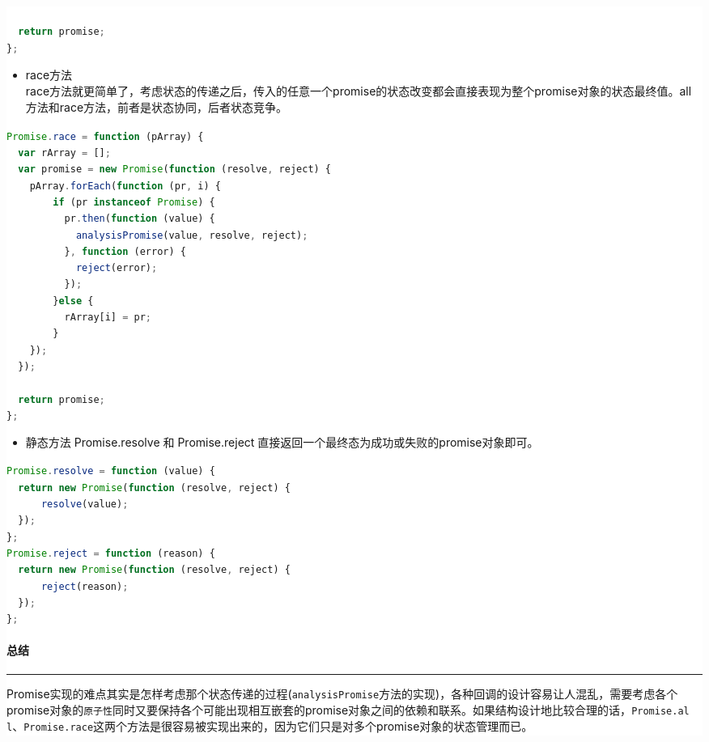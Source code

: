 ```js

  return promise;
};
```

* race方法  
race方法就更简单了，考虑状态的传递之后，传入的任意一个promise的状态改变都会直接表现为整个promise对象的状态最终值。all方法和race方法，前者是状态协同，后者状态竞争。
```js
Promise.race = function (pArray) {
  var rArray = [];
  var promise = new Promise(function (resolve, reject) {
    pArray.forEach(function (pr, i) {
        if (pr instanceof Promise) {
          pr.then(function (value) {
            analysisPromise(value, resolve, reject);
          }, function (error) {
            reject(error);
          });
        }else {
          rArray[i] = pr;
        }
    });
  });

  return promise;
};
```

* 静态方法 Promise.resolve 和 Promise.reject
直接返回一个最终态为成功或失败的promise对象即可。
```js
Promise.resolve = function (value) {
  return new Promise(function (resolve, reject) {
      resolve(value);
  });
};
Promise.reject = function (reason) {
  return new Promise(function (resolve, reject) {
      reject(reason);
  });
};
```

#### 总结
--------
Promise实现的难点其实是怎样考虑那个状态传递的过程(`analysisPromise`方法的实现)，各种回调的设计容易让人混乱，需要考虑各个promise对象的`原子性`同时又要保持各个可能出现相互嵌套的promise对象之间的依赖和联系。如果结构设计地比较合理的话，`Promise.all`、`Promise.race`这两个方法是很容易被实现出来的，因为它们只是对多个promise对象的状态管理而已。
